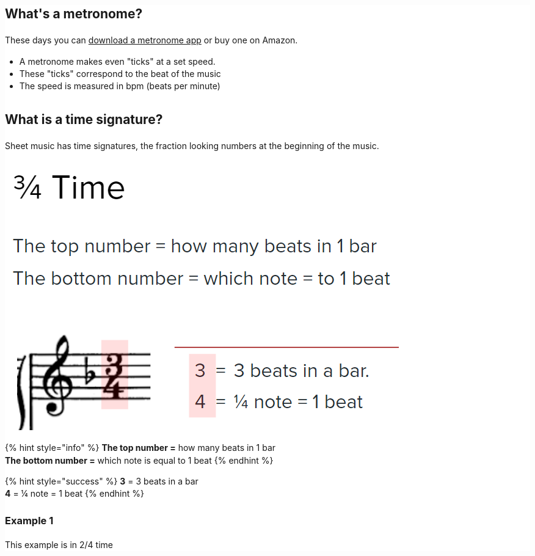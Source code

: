 ## **What's a metronome?**

These days you can [download a metronome app](https://www.soundbrenner.com/the-metronome-app) or buy one on Amazon.

* A metronome makes even "ticks" at a set speed.
* These "ticks" correspond to the beat of the music 
* The speed is measured in bpm \(beats per minute\)

##  **What is a time signature?**

Sheet music has time signatures, the fraction looking numbers at the beginning of the music.

![](../.gitbook/assets/image%20%2864%29.png)

{% hint style="info" %}
**The top number =** how many beats in 1 bar   
**The bottom number =** which note is equal to 1 beat 
{% endhint %}

{% hint style="success" %}
**3** = 3 beats in a bar  
**4** = ¼ note = 1 beat
{% endhint %}

### 

### Example 1

This example is in 2/4 time
